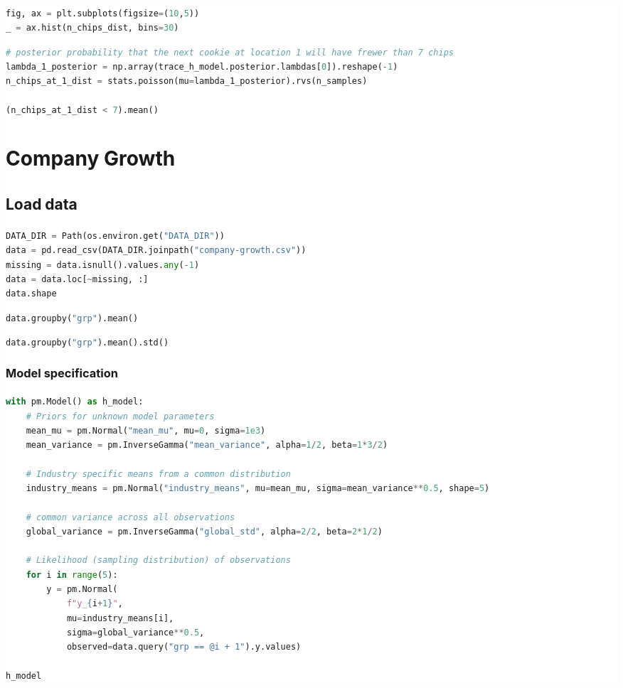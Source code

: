 ```python
fig, ax = plt.subplots(figsize=(10,5))
_ = ax.hist(n_chips_dist, bins=30)
```

```python
# posterior probability that the next cookie at location 1 will have frewer than 7 chips
lambda_1_posterior = np.array(trace_h_model.posterior.lambdas[0]).reshape(-1)
n_chips_at_1_dist = stats.poisson(mu=lambda_1_posterior).rvs(n_samples)

(n_chips_at_1_dist < 7).mean()
```

# Company Growth


## Load data

```python
DATA_DIR = Path(os.environ.get("DATA_DIR"))
data = pd.read_csv(DATA_DIR.joinpath("company-growth.csv"))
missing = data.isnull().values.any(-1)
data = data.loc[~missing, :]
data.shape
```

```python
data.groupby("grp").mean()
```

```python
data.groupby("grp").mean().std()
```

### Model specification

```python
with pm.Model() as h_model:
    # Priors for unknown model parameters
    mean_mu = pm.Normal("mean_mu", mu=0, sigma=1e3)
    mean_variance = pm.InverseGamma("mean_variance", alpha=1/2, beta=1*3/2)
    
    # Industry specific means from a common distribution
    industry_means = pm.Normal("industry_means", mu=mean_mu, sigma=mean_variance**0.5, shape=5)
    
    # common variance across all observations
    global_variance = pm.InverseGamma("global_std", alpha=2/2, beta=2*1/2)

    # Likelihood (sampling distribution) of observations
    for i in range(5):
        y = pm.Normal(
            f"y_{i+1}",
            mu=industry_means[i],
            sigma=global_variance**0.5,
            observed=data.query("grp == @i + 1").y.values)
    
h_model
```

